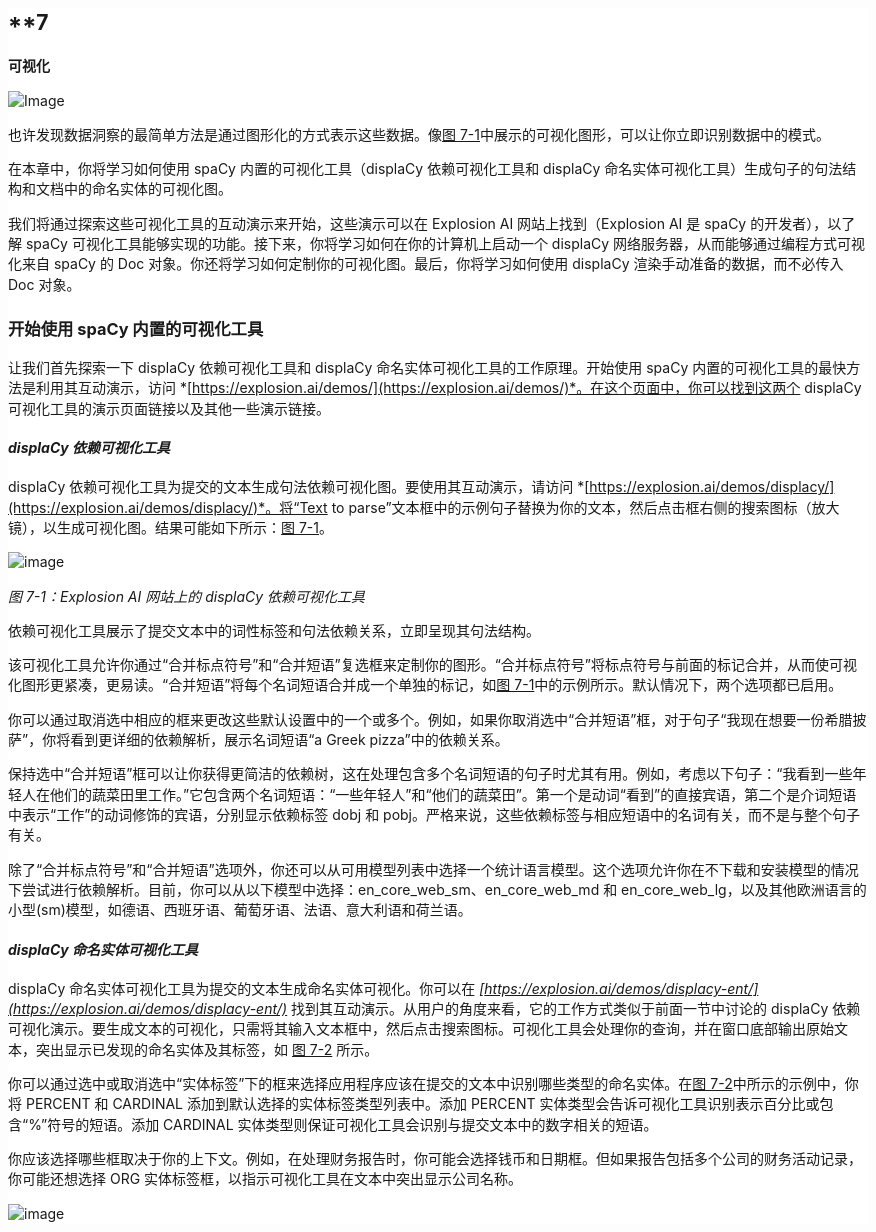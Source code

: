 ## **7

**可视化**

![Image](../Images/comm1.jpg)

也许发现数据洞察的最简单方法是通过图形化的方式表示这些数据。像[图 7-1](../Text/ch07.xhtml#ch07fig01)中展示的可视化图形，可以让你立即识别数据中的模式。

在本章中，你将学习如何使用 spaCy 内置的可视化工具（displaCy 依赖可视化工具和 displaCy 命名实体可视化工具）生成句子的句法结构和文档中的命名实体的可视化图。

我们将通过探索这些可视化工具的互动演示来开始，这些演示可以在 Explosion AI 网站上找到（Explosion AI 是 spaCy 的开发者），以了解 spaCy 可视化工具能够实现的功能。接下来，你将学习如何在你的计算机上启动一个 displaCy 网络服务器，从而能够通过编程方式可视化来自 spaCy 的 Doc 对象。你还将学习如何定制你的可视化图。最后，你将学习如何使用 displaCy 渲染手动准备的数据，而不必传入 Doc 对象。

### **开始使用 spaCy 内置的可视化工具**

让我们首先探索一下 displaCy 依赖可视化工具和 displaCy 命名实体可视化工具的工作原理。开始使用 spaCy 内置的可视化工具的最快方法是利用其互动演示，访问 *[https://explosion.ai/demos/](https://explosion.ai/demos/)*。在这个页面中，你可以找到这两个 displaCy 可视化工具的演示页面链接以及其他一些演示链接。

#### ***displaCy 依赖可视化工具***

displaCy 依赖可视化工具为提交的文本生成句法依赖可视化图。要使用其互动演示，请访问 *[https://explosion.ai/demos/displacy/](https://explosion.ai/demos/displacy/)*。将“Text to parse”文本框中的示例句子替换为你的文本，然后点击框右侧的搜索图标（放大镜），以生成可视化图。结果可能如下所示：[图 7-1](../Text/ch07.xhtml#ch07fig01)。

![image](../Images/fig7-1.jpg)

*图 7-1：Explosion AI 网站上的 displaCy 依赖可视化工具*

依赖可视化工具展示了提交文本中的词性标签和句法依赖关系，立即呈现其句法结构。

该可视化工具允许你通过“合并标点符号”和“合并短语”复选框来定制你的图形。“合并标点符号”将标点符号与前面的标记合并，从而使可视化图形更紧凑，更易读。“合并短语”将每个名词短语合并成一个单独的标记，如[图 7-1](../Text/ch07.xhtml#ch07fig01)中的示例所示。默认情况下，两个选项都已启用。

你可以通过取消选中相应的框来更改这些默认设置中的一个或多个。例如，如果你取消选中“合并短语”框，对于句子“我现在想要一份希腊披萨”，你将看到更详细的依赖解析，展示名词短语“a Greek pizza”中的依赖关系。

保持选中“合并短语”框可以让你获得更简洁的依赖树，这在处理包含多个名词短语的句子时尤其有用。例如，考虑以下句子：“我看到一些年轻人在他们的蔬菜田里工作。”它包含两个名词短语：“一些年轻人”和“他们的蔬菜田”。第一个是动词“看到”的直接宾语，第二个是介词短语中表示“工作”的动词修饰的宾语，分别显示依赖标签 dobj 和 pobj。严格来说，这些依赖标签与相应短语中的名词有关，而不是与整个句子有关。

除了“合并标点符号”和“合并短语”选项外，你还可以从可用模型列表中选择一个统计语言模型。这个选项允许你在不下载和安装模型的情况下尝试进行依赖解析。目前，你可以从以下模型中选择：en_core_web_sm、en_core_web_md 和 en_core_web_lg，以及其他欧洲语言的小型(sm)模型，如德语、西班牙语、葡萄牙语、法语、意大利语和荷兰语。

#### ***displaCy 命名实体可视化工具***

displaCy 命名实体可视化工具为提交的文本生成命名实体可视化。你可以在 *[https://explosion.ai/demos/displacy-ent/](https://explosion.ai/demos/displacy-ent/)* 找到其互动演示。从用户的角度来看，它的工作方式类似于前面一节中讨论的 displaCy 依赖可视化演示。要生成文本的可视化，只需将其输入文本框中，然后点击搜索图标。可视化工具会处理你的查询，并在窗口底部输出原始文本，突出显示已发现的命名实体及其标签，如 [图 7-2](../Text/ch07.xhtml#ch07fig02) 所示。

你可以通过选中或取消选中“实体标签”下的框来选择应用程序应该在提交的文本中识别哪些类型的命名实体。在[图 7-2](../Text/ch07.xhtml#ch07fig02)中所示的示例中，你将 PERCENT 和 CARDINAL 添加到默认选择的实体标签类型列表中。添加 PERCENT 实体类型会告诉可视化工具识别表示百分比或包含“%”符号的短语。添加 CARDINAL 实体类型则保证可视化工具会识别与提交文本中的数字相关的短语。

你应该选择哪些框取决于你的上下文。例如，在处理财务报告时，你可能会选择钱币和日期框。但如果报告包括多个公司的财务活动记录，你可能还想选择 ORG 实体标签框，以指示可视化工具在文本中突出显示公司名称。

![image](../Images/fig7-2.jpg)
